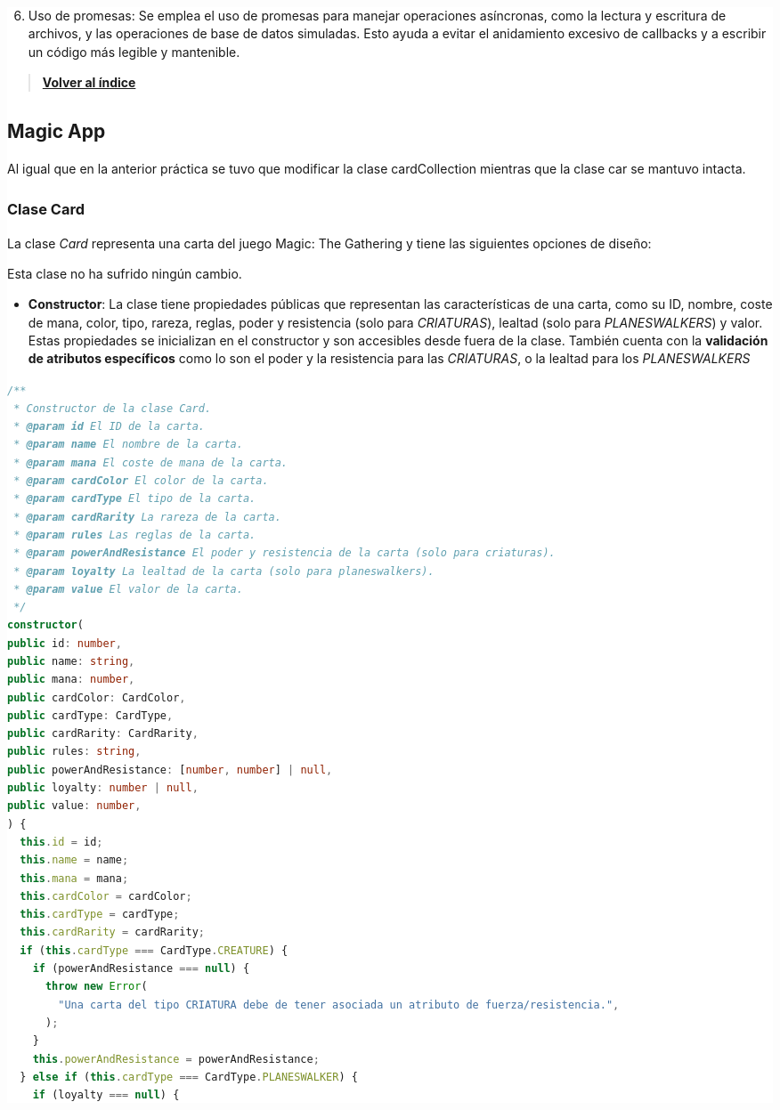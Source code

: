 6. Uso de promesas: Se emplea el uso de promesas para manejar operaciones asíncronas, como la lectura y escritura de archivos, y las operaciones de base de datos simuladas. Esto ayuda a evitar el anidamiento excesivo de callbacks y a escribir un código más legible y mantenible.

> **[Volver al índice](#índice)**

## Magic App

Al igual que en la anterior práctica se tuvo que modificar la clase cardCollection mientras que la clase car se mantuvo intacta.

### Clase Card

La clase *Card* representa una carta del juego Magic: The Gathering y tiene las siguientes opciones de diseño:

Esta clase no ha sufrido ningún cambio.

- **Constructor**: La clase tiene propiedades públicas que representan las características de una carta, como su ID, nombre, coste de mana, color, tipo, rareza, reglas, poder y resistencia (solo para *CRIATURAS*), lealtad (solo para *PLANESWALKERS*) y valor. Estas propiedades se inicializan en el constructor y son accesibles desde fuera de la clase. También cuenta con la **validación de atributos específicos** como lo son el poder y la resistencia para las *CRIATURAS*, o la lealtad para los *PLANESWALKERS*

```ts
/**
 * Constructor de la clase Card.
 * @param id El ID de la carta.
 * @param name El nombre de la carta.
 * @param mana El coste de mana de la carta.
 * @param cardColor El color de la carta.
 * @param cardType El tipo de la carta.
 * @param cardRarity La rareza de la carta.
 * @param rules Las reglas de la carta.
 * @param powerAndResistance El poder y resistencia de la carta (solo para criaturas).
 * @param loyalty La lealtad de la carta (solo para planeswalkers).
 * @param value El valor de la carta.
 */
constructor(
public id: number,
public name: string,
public mana: number,
public cardColor: CardColor,
public cardType: CardType,
public cardRarity: CardRarity,
public rules: string,
public powerAndResistance: [number, number] | null,
public loyalty: number | null,
public value: number,
) {
  this.id = id;
  this.name = name;
  this.mana = mana;
  this.cardColor = cardColor;
  this.cardType = cardType;
  this.cardRarity = cardRarity;
  if (this.cardType === CardType.CREATURE) {
    if (powerAndResistance === null) {
      throw new Error(
        "Una carta del tipo CRIATURA debe de tener asociada un atributo de fuerza/resistencia.",
      );
    }
    this.powerAndResistance = powerAndResistance;
  } else if (this.cardType === CardType.PLANESWALKER) {
    if (loyalty === null) {
```